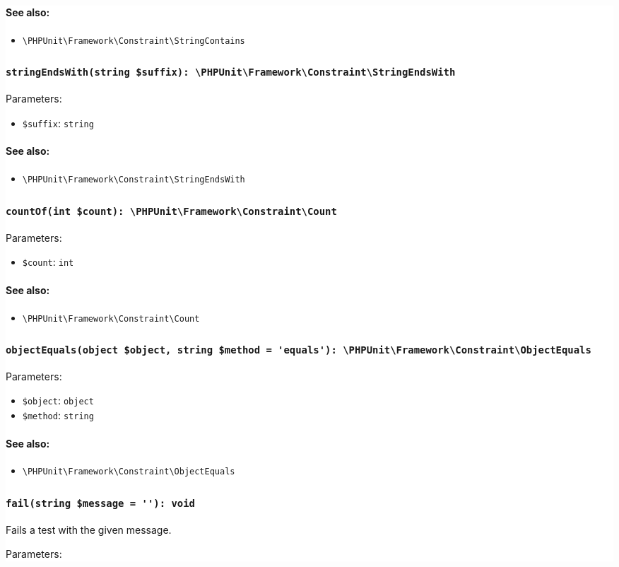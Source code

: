 #### See also: 
* `\PHPUnit\Framework\Constraint\StringContains`




### `stringEndsWith(string $suffix): \PHPUnit\Framework\Constraint\StringEndsWith`




Parameters:

* `$suffix`: `string`   


#### See also: 
* `\PHPUnit\Framework\Constraint\StringEndsWith`




### `countOf(int $count): \PHPUnit\Framework\Constraint\Count`




Parameters:

* `$count`: `int`   


#### See also: 
* `\PHPUnit\Framework\Constraint\Count`




### `objectEquals(object $object, string $method = 'equals'): \PHPUnit\Framework\Constraint\ObjectEquals`




Parameters:

* `$object`: `object`   
* `$method`: `string`   


#### See also: 
* `\PHPUnit\Framework\Constraint\ObjectEquals`




### `fail(string $message = ''): void`

Fails a test with the given message.


Parameters:
